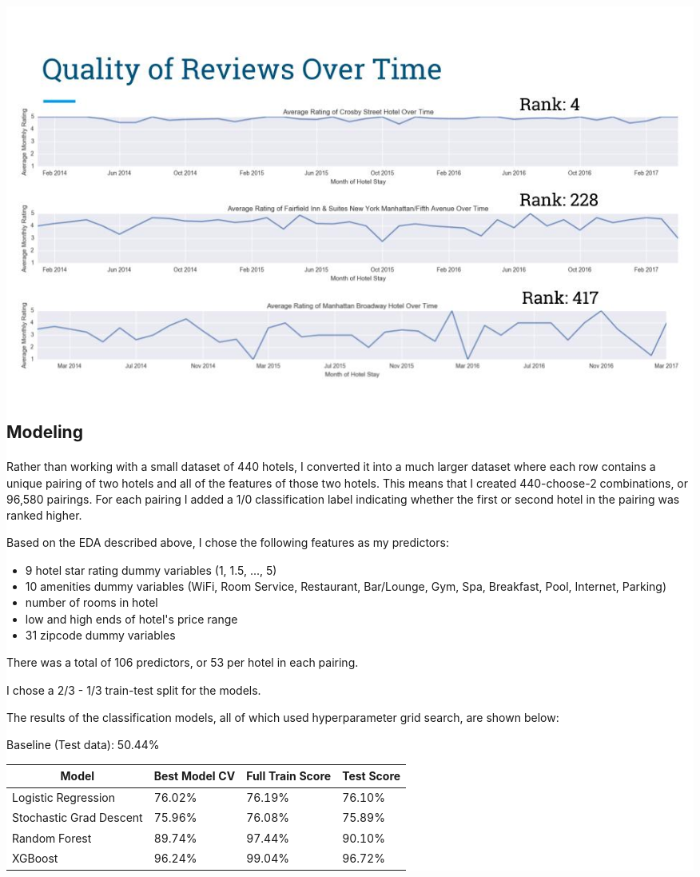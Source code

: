 ![Quality of Reviews Over Time](./images/RatingsOverTime.jpg)

## Modeling

Rather than working with a small dataset of 440 hotels, I converted it into a much larger dataset where each row contains a unique pairing of two hotels and all of the features of those two hotels.  This means that I created 440-choose-2 combinations, or 96,580 pairings.  For each pairing I added a 1/0 classification label indicating whether the first or second hotel in the pairing was ranked higher.

Based on the EDA described above, I chose the following features as my predictors:
- 9 hotel star rating dummy variables (1, 1.5, ..., 5)
- 10 amenities dummy variables (WiFi, Room Service, Restaurant, Bar/Lounge, Gym, Spa, Breakfast, Pool, Internet, Parking)
- number of rooms in hotel
- low and high ends of hotel's price range
- 31 zipcode dummy variables

There was a total of 106 predictors, or 53 per hotel in each pairing.

I chose a 2/3 - 1/3 train-test split for the models.

The results of the classification models, all of which used hyperparameter grid search, are shown below:

Baseline (Test data): 50.44%

| Model                     | Best Model CV | Full Train Score | Test Score |
|---------------------------|---------------|------------------|------------|
| Logistic Regression       | 76.02%        | 76.19%           | 76.10%     |
| Stochastic Grad Descent   | 75.96%        | 76.08%           | 75.89%     |
| Random Forest             | 89.74%        | 97.44%           | 90.10%     |
| XGBoost                   | 96.24%        | 99.04%           | 96.72%     |

